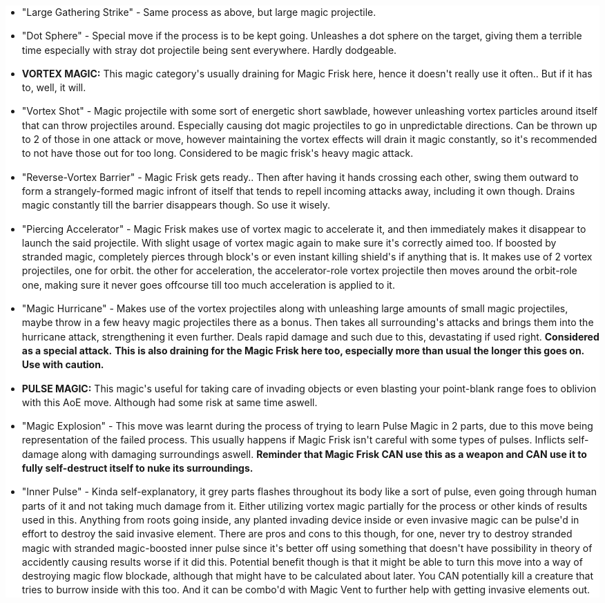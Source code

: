 - "Large Gathering Strike" - 
Same process as above, but large magic projectile.

- "Dot Sphere" - 
Special move if the process is to be kept going. Unleashes a dot sphere on the target, giving them a terrible time especially with stray dot projectile being sent everywhere. Hardly dodgeable.

- **VORTEX MAGIC:**
This magic category's usually draining for Magic Frisk here, hence it doesn't really use it often.. But if it has to, well, it will.

- "Vortex Shot" - 
Magic projectile with some sort of energetic short sawblade, however unleashing vortex particles around itself that can throw projectiles around. Especially causing dot magic projectiles to go in unpredictable directions. Can be thrown up to 2 of those in one attack or move, however maintaining the vortex effects will drain it magic constantly, so it's recommended to not have those out for too long.
Considered to be magic frisk's heavy magic attack.

- "Reverse-Vortex Barrier" -
Magic Frisk gets ready.. Then after having it hands crossing each other, swing them outward to form a strangely-formed magic infront of itself that tends to repell incoming attacks away, including it own though. Drains magic constantly till the barrier disappears though. So use it wisely.

- "Piercing Accelerator" -
Magic Frisk makes use of vortex magic to accelerate it, and then immediately makes it disappear to launch the said projectile. With slight usage of vortex magic again to make sure it's correctly aimed too.
If boosted by stranded magic, completely pierces through block's or even instant killing shield's if anything that is.
It makes use of 2 vortex projectiles, one for orbit. the other for acceleration, the accelerator-role vortex projectile then moves around the orbit-role one, making sure it never goes offcourse till too much acceleration is applied to it.

- "Magic Hurricane" -
Makes use of the vortex projectiles along with unleashing large amounts of small magic projectiles, maybe throw in a few heavy magic projectiles there as a bonus. Then takes all surrounding's attacks and brings them into the hurricane attack, strengthening it even further. Deals rapid damage and such due to this, devastating if used right.
**Considered as a special attack.**
**This is also draining for the Magic Frisk here too, especially more than usual the longer this goes on. Use with caution.**

- **PULSE MAGIC:**
This magic's useful for taking care of invading objects or even blasting your point-blank range foes to oblivion with this AoE move. Although had some risk at same time aswell.

- "Magic Explosion" -
This move was learnt during the process of trying to learn Pulse Magic in 2 parts, due to this move being representation of the failed process. This usually happens if Magic Frisk isn't careful with some types of pulses. Inflicts self-damage along with damaging surroundings aswell.
**Reminder that Magic Frisk CAN use this as a weapon and CAN use it to fully self-destruct itself to nuke its surroundings.**

- "Inner Pulse" -
Kinda self-explanatory, it grey parts flashes throughout its body like a sort of pulse, even going through human parts of it and not taking much damage from it. Either utilizing vortex magic partially for the process or other kinds of results used in this.
Anything from roots going inside, any planted invading device inside or even invasive magic can be pulse'd in effort to destroy the said invasive element.
There are pros and cons to this though, for one, never try to destroy stranded magic with stranded magic-boosted inner pulse since it's better off using something that doesn't have possibility in theory of accidently causing results worse if it did this.
Potential benefit though is that it might be able to turn this move into a way of destroying magic flow blockade, although that might have to be calculated about later.
You CAN potentially kill a creature that tries to burrow inside with this too.
And it can be combo'd with Magic Vent to further help with getting invasive elements out.

